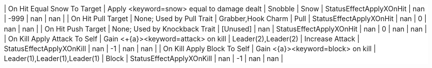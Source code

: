 | On Hit Equal Snow To Target                                              | Apply <keyword=snow> equal to damage dealt                                                                                                                | Snobble                                                                                                                                                                                                                                                                                                                                                                                                                                                                                                                                            | Snow                                                                           | StatusEffectApplyXOnHit                               | nan                                                                      |   -999           | nan                                     | nan                                                                   |
| On Hit Pull Target                                                       | None; Used by Pull Trait                                                                                                                                  | Grabber,Hook Charm                                                                                                                                                                                                                                                                                                                                                                                                                                                                                                                                 | Pull                                                                           | StatusEffectApplyXOnHit                               | nan                                                                      |      0           | nan                                     | nan                                                                   |
| On Hit Push Target                                                       | None; Used by Knockback Trait                                                                                                                             | [Unused]                                                                                                                                                                                                                                                                                                                                                                                                                                                                                                                                           | nan                                                                            | StatusEffectApplyXOnHit                               | nan                                                                      |      0           | nan                                     | nan                                                                   |
| On Kill Apply Attack To Self                                             | Gain <+{a}><keyword=attack> on kill                                                                                                                       | Leader(2),Leader(2)                                                                                                                                                                                                                                                                                                                                                                                                                                                                                                                                | Increase Attack                                                                | StatusEffectApplyXOnKill                              | nan                                                                      |     -1           | nan                                     | nan                                                                   |
| On Kill Apply Block To Self                                              | Gain <{a}><keyword=block> on kill                                                                                                                         | Leader(1),Leader(1),Leader(1)                                                                                                                                                                                                                                                                                                                                                                                                                                                                                                                      | Block                                                                          | StatusEffectApplyXOnKill                              | nan                                                                      |     -1           | nan                                     | nan                                                                   |